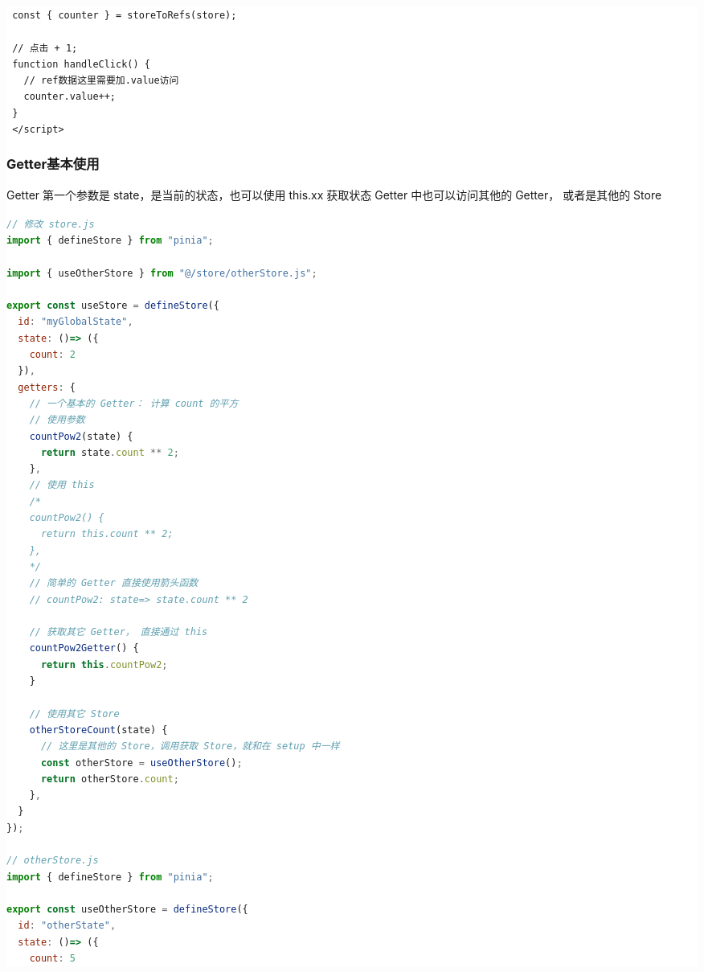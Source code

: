 ```vue
 const { counter } = storeToRefs(store);
 
 // 点击 + 1;
 function handleClick() {
   // ref数据这里需要加.value访问
   counter.value++;
 }
 </script>
```





### Getter基本使用

Getter 第一个参数是 state，是当前的状态，也可以使用 this.xx 获取状态
Getter 中也可以访问其他的 Getter， 或者是其他的 Store

```javascript
// 修改 store.js
import { defineStore } from "pinia";

import { useOtherStore } from "@/store/otherStore.js";

export const useStore = defineStore({
  id: "myGlobalState",
  state: ()=> ({
    count: 2
  }),
  getters: {
    // 一个基本的 Getter： 计算 count 的平方
    // 使用参数
    countPow2(state) {
      return state.count ** 2;
    },
    // 使用 this
    /* 
    countPow2() {
      return this.count ** 2;
    }, 
    */
    // 简单的 Getter 直接使用箭头函数
    // countPow2: state=> state.count ** 2

    // 获取其它 Getter， 直接通过 this
    countPow2Getter() {
      return this.countPow2;
    }

    // 使用其它 Store
    otherStoreCount(state) {
      // 这里是其他的 Store，调用获取 Store，就和在 setup 中一样
      const otherStore = useOtherStore();
      return otherStore.count;
    },
  }
});

// otherStore.js
import { defineStore } from "pinia";

export const useOtherStore = defineStore({
  id: "otherState",
  state: ()=> ({
    count: 5
```